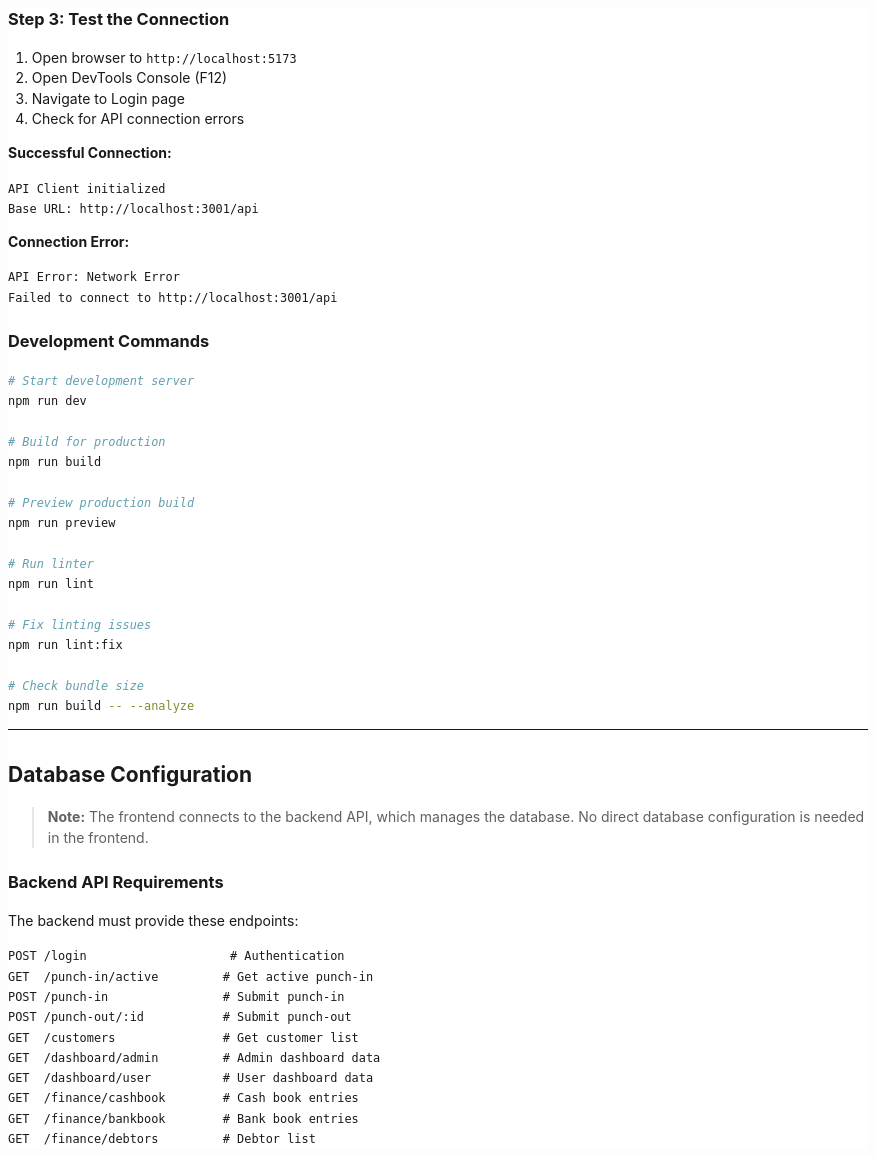 ### Step 3: Test the Connection

1. Open browser to `http://localhost:5173`
2. Open DevTools Console (F12)
3. Navigate to Login page
4. Check for API connection errors

**Successful Connection:**
```
API Client initialized
Base URL: http://localhost:3001/api
```

**Connection Error:**
```
API Error: Network Error
Failed to connect to http://localhost:3001/api
```

### Development Commands

```bash
# Start development server
npm run dev

# Build for production
npm run build

# Preview production build
npm run preview

# Run linter
npm run lint

# Fix linting issues
npm run lint:fix

# Check bundle size
npm run build -- --analyze
```

---

## Database Configuration

> **Note:** The frontend connects to the backend API, which manages the database. No direct database configuration is needed in the frontend.

### Backend API Requirements

The backend must provide these endpoints:

```
POST /login                    # Authentication
GET  /punch-in/active         # Get active punch-in
POST /punch-in                # Submit punch-in
POST /punch-out/:id           # Submit punch-out
GET  /customers               # Get customer list
GET  /dashboard/admin         # Admin dashboard data
GET  /dashboard/user          # User dashboard data
GET  /finance/cashbook        # Cash book entries
GET  /finance/bankbook        # Bank book entries
GET  /finance/debtors         # Debtor list
```
